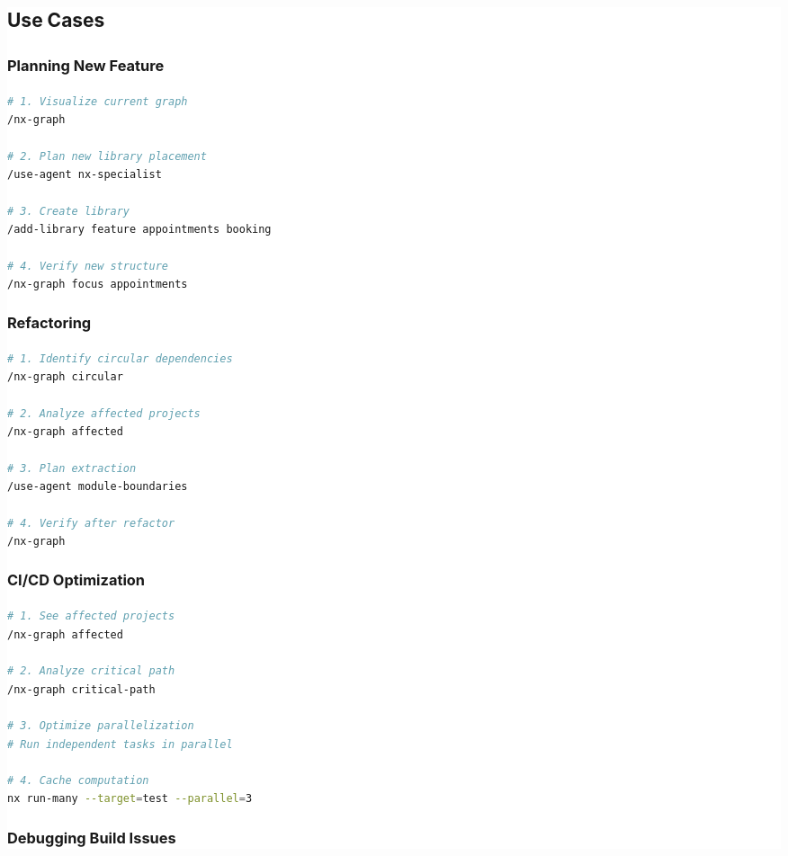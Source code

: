 ## Use Cases

### Planning New Feature

```bash
# 1. Visualize current graph
/nx-graph

# 2. Plan new library placement
/use-agent nx-specialist

# 3. Create library
/add-library feature appointments booking

# 4. Verify new structure
/nx-graph focus appointments
```

### Refactoring

```bash
# 1. Identify circular dependencies
/nx-graph circular

# 2. Analyze affected projects
/nx-graph affected

# 3. Plan extraction
/use-agent module-boundaries

# 4. Verify after refactor
/nx-graph
```

### CI/CD Optimization

```bash
# 1. See affected projects
/nx-graph affected

# 2. Analyze critical path
/nx-graph critical-path

# 3. Optimize parallelization
# Run independent tasks in parallel

# 4. Cache computation
nx run-many --target=test --parallel=3
```

### Debugging Build Issues
